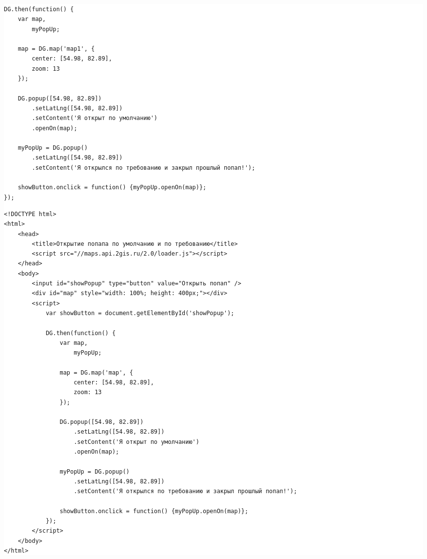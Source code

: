     DG.then(function() {
        var map,
            myPopUp;

        map = DG.map('map1', {
            center: [54.98, 82.89],
            zoom: 13
        });

        DG.popup([54.98, 82.89])
            .setLatLng([54.98, 82.89])
            .setContent('Я открыт по умолчанию')
            .openOn(map);

        myPopUp = DG.popup()
            .setLatLng([54.98, 82.89])
            .setContent('Я открылся по требованию и закрыл прошлый попап!');

        showButton.onclick = function() {myPopUp.openOn(map)};
    });
</script>

    <!DOCTYPE html>
    <html>
        <head>
            <title>Открытие попапа по умолчанию и по требованию</title>
            <script src="//maps.api.2gis.ru/2.0/loader.js"></script>
        </head>
        <body>
            <input id="showPopup" type="button" value="Открыть попап" />
            <div id="map" style="width: 100%; height: 400px;"></div>
            <script>
                var showButton = document.getElementById('showPopup');

                DG.then(function() {
                    var map,
                        myPopUp;

                    map = DG.map('map', {
                        center: [54.98, 82.89],
                        zoom: 13
                    });

                    DG.popup([54.98, 82.89])
                        .setLatLng([54.98, 82.89])
                        .setContent('Я открыт по умолчанию')
                        .openOn(map);

                    myPopUp = DG.popup()
                        .setLatLng([54.98, 82.89])
                        .setContent('Я открылся по требованию и закрыл прошлый попап!');

                    showButton.onclick = function() {myPopUp.openOn(map)};
                });
            </script>
        </body>
    </html>
